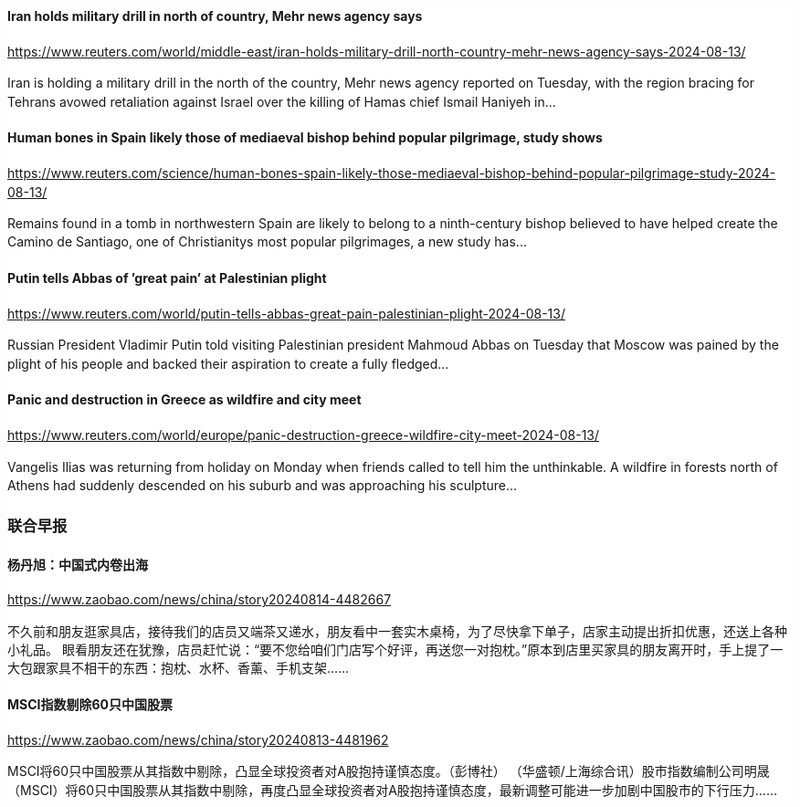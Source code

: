 #### Iran holds military drill in north of country, Mehr news agency says

<span style="color: blue!80!green"><https://www.reuters.com/world/middle-east/iran-holds-military-drill-north-country-mehr-news-agency-says-2024-08-13/></span>

Iran is holding a military drill in the north of the country, Mehr news
agency reported on Tuesday, with the region bracing for Tehrans avowed
retaliation against Israel over the killing of Hamas chief Ismail
Haniyeh in...

#### Human bones in Spain likely those of mediaeval bishop behind popular pilgrimage, study shows

<span style="color: blue!80!green"><https://www.reuters.com/science/human-bones-spain-likely-those-mediaeval-bishop-behind-popular-pilgrimage-study-2024-08-13/></span>

Remains found in a tomb in northwestern Spain are likely to belong to a
ninth-century bishop believed to have helped create the Camino de
Santiago, one of Christianitys most popular pilgrimages, a new study
has...

#### Putin tells Abbas of ’great pain’ at Palestinian plight

<span style="color: blue!80!green"><https://www.reuters.com/world/putin-tells-abbas-great-pain-palestinian-plight-2024-08-13/></span>

Russian President Vladimir Putin told visiting Palestinian president
Mahmoud Abbas on Tuesday that Moscow was pained by the plight of his
people and backed their aspiration to create a fully fledged...

#### Panic and destruction in Greece as wildfire and city meet

<span style="color: blue!80!green"><https://www.reuters.com/world/europe/panic-destruction-greece-wildfire-city-meet-2024-08-13/></span>

Vangelis Ilias was returning from holiday on Monday when friends called
to tell him the unthinkable. A wildfire in forests north of Athens had
suddenly descended on his suburb and was approaching his sculpture...

### 联合早报

#### 杨丹旭：中国式内卷出海

<span style="color: blue!80!green"><https://www.zaobao.com/news/china/story20240814-4482667></span>

不久前和朋友逛家具店，接待我们的店员又端茶又递水，朋友看中一套实木桌椅，为了尽快拿下单子，店家主动提出折扣优惠，还送上各种小礼品。
眼看朋友还在犹豫，店员赶忙说：“要不您给咱们门店写个好评，再送您一对抱枕。”原本到店里买家具的朋友离开时，手上提了一大包跟家具不相干的东西：抱枕、水杯、香薰、手机支架……

#### MSCI指数剔除60只中国股票

<span style="color: blue!80!green"><https://www.zaobao.com/news/china/story20240813-4481962></span>

MSCI将60只中国股票从其指数中剔除，凸显全球投资者对A股抱持谨慎态度。（彭博社）
（华盛顿/上海综合讯）股市指数编制公司明晟（MSCI）将60只中国股票从其指数中剔除，再度凸显全球投资者对A股抱持谨慎态度，最新调整可能进一步加剧中国股市的下行压力……
